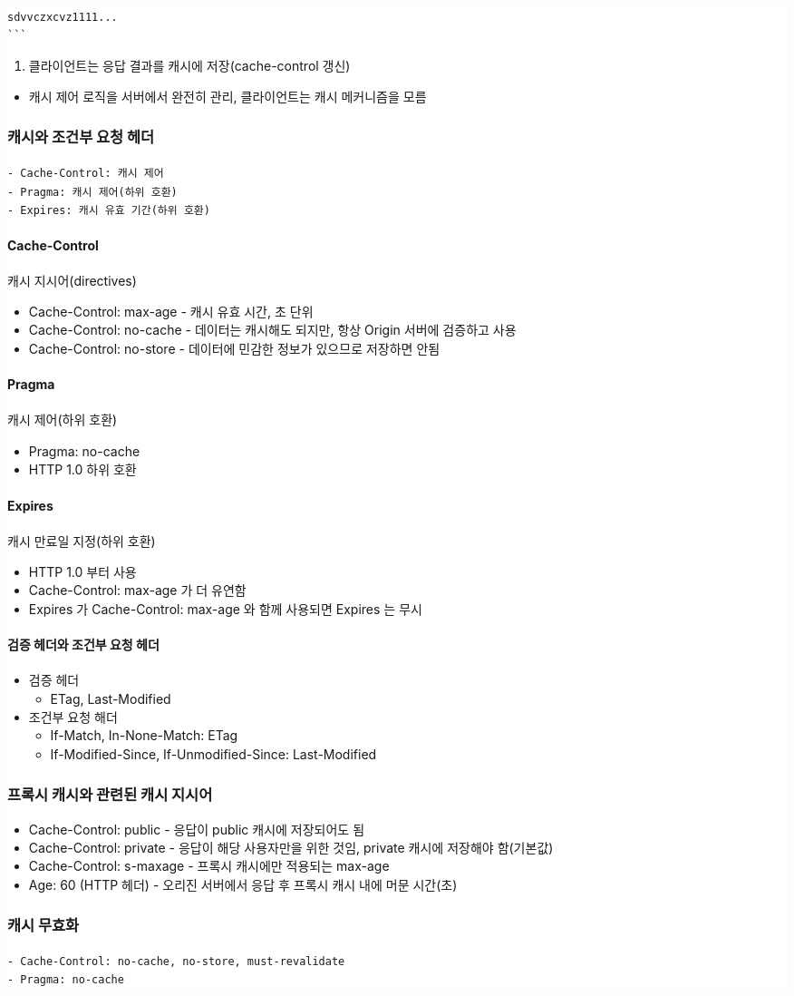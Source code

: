     sdvvczxcvz1111...
    ```

1. 클라이언트는 응답 결과를 캐시에 저장(cache-control 갱신)

- 캐시 제어 로직을 서버에서 완전히 관리, 클라이언트는 캐시 메커니즘을 모름

### 캐시와 조건부 요청 헤더

    - Cache-Control: 캐시 제어
    - Pragma: 캐시 제어(하위 호환)
    - Expires: 캐시 유효 기간(하위 호환)

#### Cache-Control

캐시 지시어(directives)

- Cache-Control: max-age - 캐시 유효 시간, 초 단위
- Cache-Control: no-cache - 데이터는 캐시해도 되지만, 항상 Origin 서버에 검증하고 사용
- Cache-Control: no-store - 데이터에 민감한 정보가 있으므로 저장하면 안됨

#### Pragma

캐시 제어(하위 호환)

- Pragma: no-cache
- HTTP 1.0 하위 호환

#### Expires

캐시 만료일 지정(하위 호환)

- HTTP 1.0 부터 사용
- Cache-Control: max-age 가 더 유연함
- Expires 가 Cache-Control: max-age 와 함께 사용되면 Expires 는 무시

#### 검증 헤더와 조건부 요청 헤더

- 검증 헤더
    - ETag, Last-Modified
- 조건부 요청 해더
    - If-Match, In-None-Match: ETag
    - If-Modified-Since, If-Unmodified-Since: Last-Modified

### 프록시 캐시와 관련된 캐시 지시어

- Cache-Control: public - 응답이 public 캐시에 저장되어도 됨
- Cache-Control: private - 응답이 해당 사용자만을 위한 것임, private 캐시에 저장해야 함(기본값)
- Cache-Control: s-maxage - 프록시 캐시에만 적용되는 max-age 
- Age: 60 (HTTP 헤더) - 오리진 서버에서 응답 후 프록시 캐시 내에 머문 시간(초)

### 캐시 무효화

    - Cache-Control: no-cache, no-store, must-revalidate
    - Pragma: no-cache
